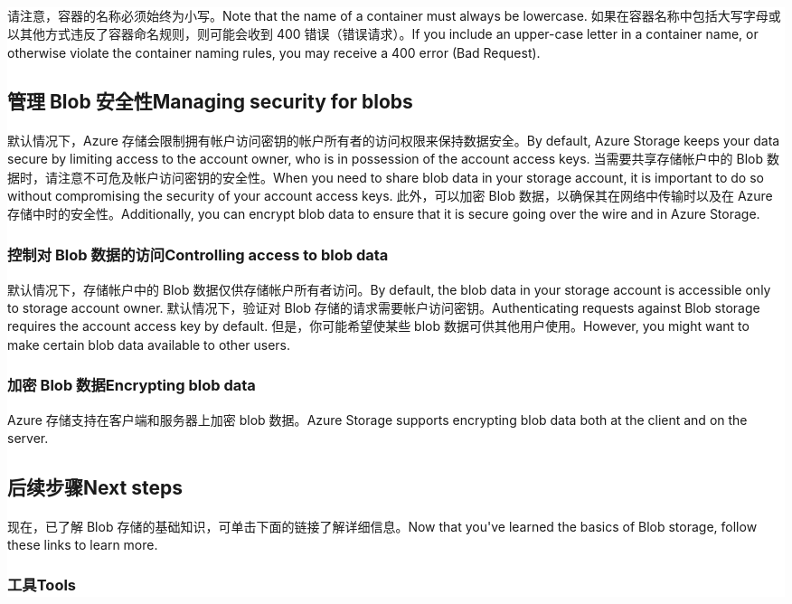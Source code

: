 <span data-ttu-id="d4a27-218">请注意，容器的名称必须始终为小写。</span><span class="sxs-lookup"><span data-stu-id="d4a27-218">Note that the name of a container must always be lowercase.</span></span> <span data-ttu-id="d4a27-219">如果在容器名称中包括大写字母或以其他方式违反了容器命名规则，则可能会收到 400 错误（错误请求）。</span><span class="sxs-lookup"><span data-stu-id="d4a27-219">If you include an upper-case letter in a container name, or otherwise violate the container naming rules, you may receive a 400 error (Bad Request).</span></span>

## <a name="managing-security-for-blobs"></a><span data-ttu-id="d4a27-220">管理 Blob 安全性</span><span class="sxs-lookup"><span data-stu-id="d4a27-220">Managing security for blobs</span></span>

<span data-ttu-id="d4a27-221">默认情况下，Azure 存储会限制拥有帐户访问密钥的帐户所有者的访问权限来保持数据安全。</span><span class="sxs-lookup"><span data-stu-id="d4a27-221">By default, Azure Storage keeps your data secure by limiting access to the account owner, who is in possession of the account access keys.</span></span> <span data-ttu-id="d4a27-222">当需要共享存储帐户中的 Blob 数据时，请注意不可危及帐户访问密钥的安全性。</span><span class="sxs-lookup"><span data-stu-id="d4a27-222">When you need to share blob data in your storage account, it is important to do so without compromising the security of your account access keys.</span></span> <span data-ttu-id="d4a27-223">此外，可以加密 Blob 数据，以确保其在网络中传输时以及在 Azure 存储中时的安全性。</span><span class="sxs-lookup"><span data-stu-id="d4a27-223">Additionally, you can encrypt blob data to ensure that it is secure going over the wire and in Azure Storage.</span></span>

### <a name="controlling-access-to-blob-data"></a><span data-ttu-id="d4a27-224">控制对 Blob 数据的访问</span><span class="sxs-lookup"><span data-stu-id="d4a27-224">Controlling access to blob data</span></span>

<span data-ttu-id="d4a27-225">默认情况下，存储帐户中的 Blob 数据仅供存储帐户所有者访问。</span><span class="sxs-lookup"><span data-stu-id="d4a27-225">By default, the blob data in your storage account is accessible only to storage account owner.</span></span> <span data-ttu-id="d4a27-226">默认情况下，验证对 Blob 存储的请求需要帐户访问密钥。</span><span class="sxs-lookup"><span data-stu-id="d4a27-226">Authenticating requests against Blob storage requires the account access key by default.</span></span> <span data-ttu-id="d4a27-227">但是，你可能希望使某些 blob 数据可供其他用户使用。</span><span class="sxs-lookup"><span data-stu-id="d4a27-227">However, you might want to make certain blob data available to other users.</span></span>

### <a name="encrypting-blob-data"></a><span data-ttu-id="d4a27-228">加密 Blob 数据</span><span class="sxs-lookup"><span data-stu-id="d4a27-228">Encrypting blob data</span></span>

<span data-ttu-id="d4a27-229">Azure 存储支持在客户端和服务器上加密 blob 数据。</span><span class="sxs-lookup"><span data-stu-id="d4a27-229">Azure Storage supports encrypting blob data both at the client and on the server.</span></span>

## <a name="next-steps"></a><span data-ttu-id="d4a27-230">后续步骤</span><span class="sxs-lookup"><span data-stu-id="d4a27-230">Next steps</span></span>

<span data-ttu-id="d4a27-231">现在，已了解 Blob 存储的基础知识，可单击下面的链接了解详细信息。</span><span class="sxs-lookup"><span data-stu-id="d4a27-231">Now that you've learned the basics of Blob storage, follow these links to learn more.</span></span>

### <a name="tools"></a><span data-ttu-id="d4a27-232">工具</span><span class="sxs-lookup"><span data-stu-id="d4a27-232">Tools</span></span>
